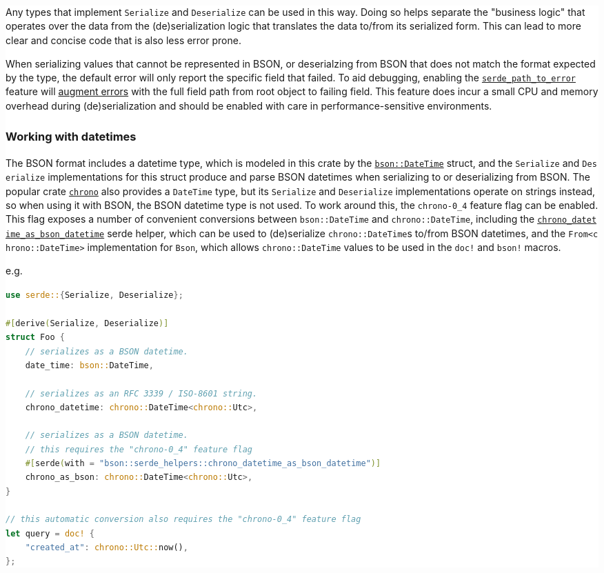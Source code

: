 ```rust
```

Any types that implement `Serialize` and `Deserialize` can be used in this way. Doing so helps
separate the "business logic" that operates over the data from the (de)serialization logic that
translates the data to/from its serialized form. This can lead to more clear and concise code
that is also less error prone.

When serializing values that cannot be represented in BSON, or deserialzing from BSON that does
not match the format expected by the type, the default error will only report the specific field
that failed. To aid debugging, enabling the [`serde_path_to_error`](#feature-flags) feature will
[augment errors](https://docs.rs/bson/latest/bson/de/enum.Error.html#variant.WithPath) with the
full field path from root object to failing field.  This feature does incur a small CPU and memory
overhead during (de)serialization and should be enabled with care in performance-sensitive
environments.

### Working with datetimes

The BSON format includes a datetime type, which is modeled in this crate by the
[`bson::DateTime`](https://docs.rs/bson/latest/bson/struct.DateTime.html) struct, and the
`Serialize` and `Deserialize` implementations for this struct produce and parse BSON datetimes when
serializing to or deserializing from BSON. The popular crate [`chrono`](https://docs.rs/chrono) also
provides a `DateTime` type, but its `Serialize` and `Deserialize` implementations operate on strings
instead, so when using it with BSON, the BSON datetime type is not used. To work around this, the
`chrono-0_4` feature flag can be enabled. This flag exposes a number of convenient conversions
between `bson::DateTime` and `chrono::DateTime`, including the
[`chrono_datetime_as_bson_datetime`](https://docs.rs/bson/latest/bson/serde_helpers/chrono_datetime_as_bson_datetime/index.html)
serde helper, which can be used to (de)serialize `chrono::DateTime`s to/from BSON datetimes, and the
`From<chrono::DateTime>` implementation for `Bson`, which allows `chrono::DateTime` values to be
used in the `doc!` and `bson!` macros.

e.g.
``` rust
use serde::{Serialize, Deserialize};

#[derive(Serialize, Deserialize)]
struct Foo {
    // serializes as a BSON datetime.
    date_time: bson::DateTime,

    // serializes as an RFC 3339 / ISO-8601 string.
    chrono_datetime: chrono::DateTime<chrono::Utc>,

    // serializes as a BSON datetime.
    // this requires the "chrono-0_4" feature flag
    #[serde(with = "bson::serde_helpers::chrono_datetime_as_bson_datetime")]
    chrono_as_bson: chrono::DateTime<chrono::Utc>,
}

// this automatic conversion also requires the "chrono-0_4" feature flag
let query = doc! {
    "created_at": chrono::Utc::now(),
};
```
